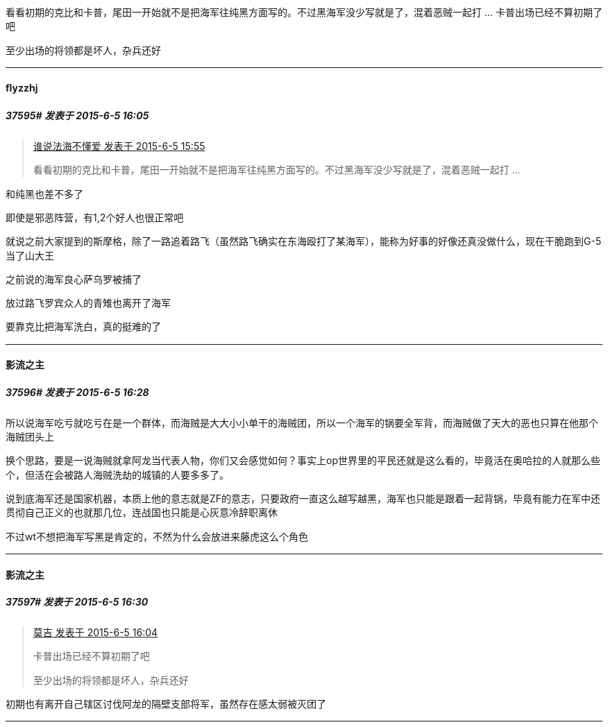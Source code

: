 看看初期的克比和卡普，尾田一开始就不是把海军往纯黑方面写的。不过黑海军没少写就是了，混着恶贼一起打 ...</blockquote>
卡普出场已经不算初期了吧

至少出场的将领都是坏人，杂兵还好


*****

####  flyzzhj  
##### 37595#       发表于 2015-6-5 16:05


<blockquote><a href="httphttps://bbs.saraba1st.com/2b/forum.php?mod=redirect&amp;goto=findpost&amp;pid=29164836&amp;ptid=98922" target="_blank">谁说法海不懂爱 发表于 2015-6-5 15:55</a>

看看初期的克比和卡普，尾田一开始就不是把海军往纯黑方面写的。不过黑海军没少写就是了，混着恶贼一起打 ...</blockquote>
和纯黑也差不多了

即使是邪恶阵营，有1,2个好人也很正常吧


就说之前大家提到的斯摩格，除了一路追着路飞（虽然路飞确实在东海殴打了某海军），能称为好事的好像还真没做什么，现在干脆跑到G-5当了山大王

之前说的海军良心萨乌罗被捕了

放过路飞罗宾众人的青雉也离开了海军


要靠克比把海军洗白，真的挺难的了


*****

####  影流之主  
##### 37596#       发表于 2015-6-5 16:28


所以说海军吃亏就吃亏在是一个群体，而海贼是大大小小单干的海贼团，所以一个海军的锅要全军背，而海贼做了天大的恶也只算在他那个海贼团头上

换个思路，要是一说海贼就拿阿龙当代表人物，你们又会感觉如何？事实上op世界里的平民还就是这么看的，毕竟活在奥哈拉的人就那么些个，但活在会被路人海贼洗劫的城镇的人要多多了。

说到底海军还是国家机器，本质上他的意志就是ZF的意志，只要政府一直这么越写越黑，海军也只能是跟着一起背锅，毕竟有能力在军中还贯彻自己正义的也就那几位，连战国也只能是心灰意冷辞职离休

不过wt不想把海军写黑是肯定的，不然为什么会放进来藤虎这么个角色


*****

####  影流之主  
##### 37597#       发表于 2015-6-5 16:30


<blockquote><a href="httphttps://bbs.saraba1st.com/2b/forum.php?mod=redirect&amp;goto=findpost&amp;pid=29164958&amp;ptid=98922" target="_blank">莫吉 发表于 2015-6-5 16:04</a>

卡普出场已经不算初期了吧

至少出场的将领都是坏人，杂兵还好</blockquote>
初期也有离开自己辖区讨伐阿龙的隔壁支部将军，虽然存在感太弱被灭团了


*****
